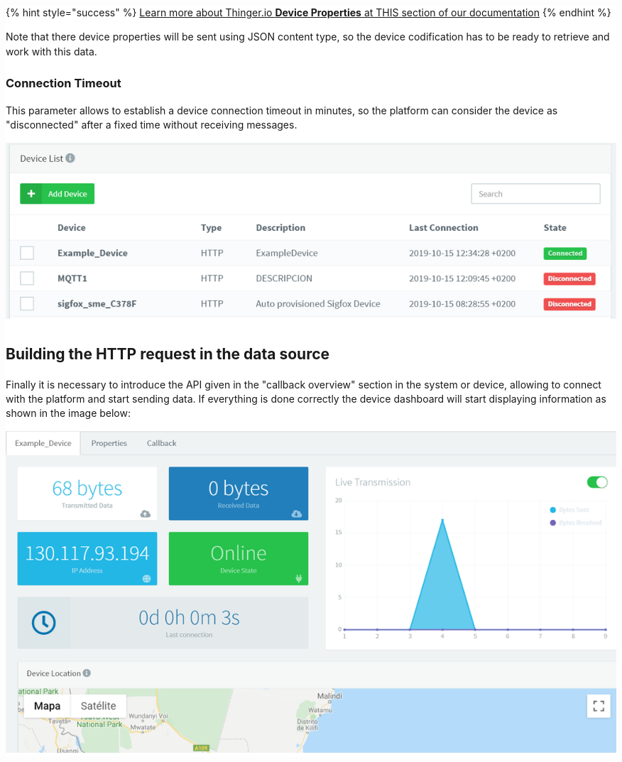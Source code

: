 {% hint style="success" %}
[Learn more about Thinger.io **Device Properties** at THIS section of our documentation](https://docs.thinger.io/console#device-properties)
{% endhint %}

Note that there device properties will be sent using JSON content type, so the device codification has to be ready to retrieve and work with this data.

### **Connection Timeout**

This parameter allows to establish a device connection timeout in minutes, so the platform can consider the device as "disconnected" after a fixed time without receiving messages. 

![](../.gitbook/assets/image%20%2826%29.png)

## Building the HTTP request in the data source

Finally it is necessary to introduce the API given in the "callback overview" section in the system or device, allowing to connect with the platform and start sending data. If everything is done correctly the device dashboard will start displaying information as shown in the image below:

![](../.gitbook/assets/image%20%28106%29.png)

